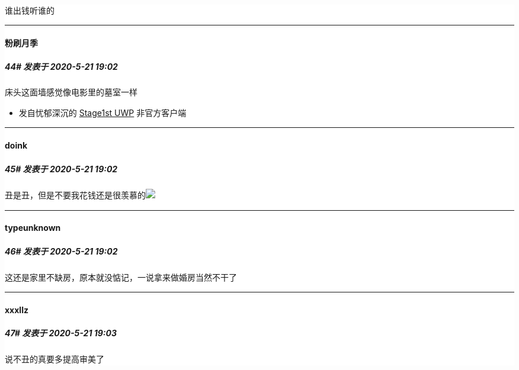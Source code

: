


谁出钱听谁的







-----

####  粉刷月季  
##### 44#       发表于 2020-5-21 19:02




床头这面墙感觉像电影里的墓室一样


- 发自忧郁深沉的 [Stage1st UWP](https://www.microsoft.com/zh-cn/p/stage1st/9nj2qf6m25f6) 非官方客户端







-----

####  doink  
##### 45#       发表于 2020-5-21 19:02




丑是丑，但是不要我花钱还是很羡慕的<img src="https://static.saraba1st.com/image/smiley/face2017/018.png" referrerpolicy="no-referrer">







-----

####  typeunknown  
##### 46#       发表于 2020-5-21 19:02




这还是家里不缺房，原本就没惦记，一说拿来做婚房当然不干了







-----

####  xxxllz  
##### 47#       发表于 2020-5-21 19:03




说不丑的真要多提高审美了
